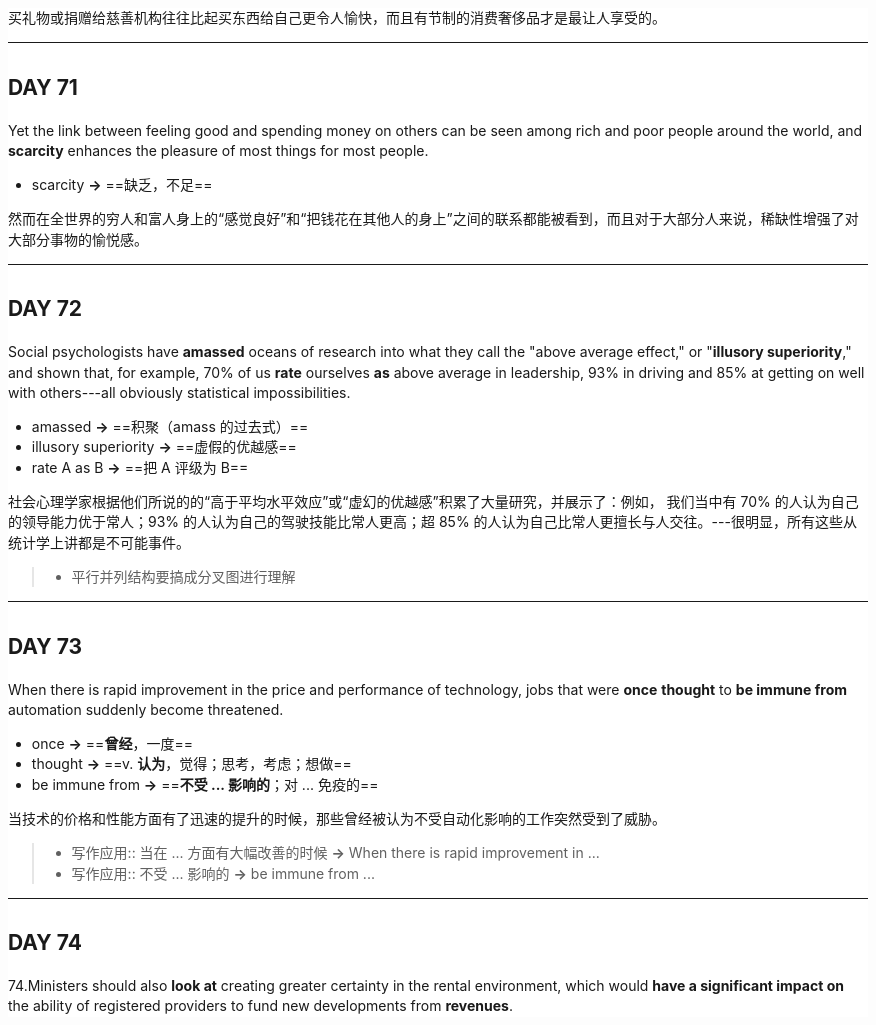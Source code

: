
买礼物或捐赠给慈善机构往往比起买东西给自己更令人愉快，而且有节制的消费奢侈品才是最让人享受的。

---

## DAY 71

Yet the link between feeling good and spending money on others can be seen among rich and poor people around the world, and **scarcity** enhances the pleasure of most things for most people.

- scarcity **→** ==缺乏，不足==


然而在全世界的穷人和富人身上的“感觉良好”和“把钱花在其他人的身上”之间的联系都能被看到，而且对于大部分人来说，稀缺性增强了对大部分事物的愉悦感。

---

## DAY 72

Social psychologists have **amassed** oceans of research into what they call the "above average effect," or "**illusory superiority**," and shown that, for example, 70% of us **rate** ourselves **as** above average in leadership, 93% in driving and 85% at getting on well with others---all obviously statistical impossibilities.

- amassed **→** ==积聚（amass 的过去式）==
- illusory superiority **→** ==虚假的优越感==
- rate A as B **→** ==把 A 评级为 B==


社会心理学家根据他们所说的的“高于平均水平效应”或“虚幻的优越感”积累了大量研究，并展示了：例如， 我们当中有 70% 的人认为自己的领导能力优于常人；93% 的人认为自己的驾驶技能比常人更高；超 85% 的人认为自己比常人更擅长与人交往。---很明显，所有这些从统计学上讲都是不可能事件。

> - 平行并列结构要搞成分叉图进行理解

---

## DAY 73

When there is rapid improvement in the price and performance of technology, jobs that were **once** **thought** to **be immune from** automation suddenly become threatened.

- once **→** ==**曾经**，一度==
- thought **→** ==v. **认为**，觉得；思考，考虑；想做==
- be immune from **→** ==**不受 ... 影响的**；对 ... 免疫的==


当技术的价格和性能方面有了迅速的提升的时候，那些曾经被认为不受自动化影响的工作突然受到了威胁。

> - 写作应用:: 当在 ... 方面有大幅改善的时候 **→** When there is rapid improvement in ... 
> - 写作应用:: 不受 ... 影响的 **→** be immune from ... 

---

## DAY 74

74.Ministers should also **look at** creating greater certainty in the rental environment, which would **have a significant impact on** the ability of registered providers to fund new developments from **revenues**.

